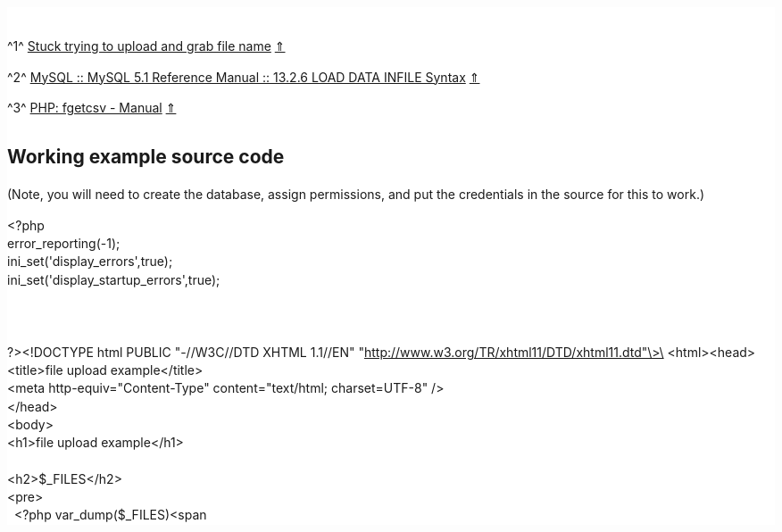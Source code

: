 <div class="vspace">

</div>

<div class="footnote">

 

</div>

<span id="fn1_1"></span>^1^ [Stuck trying to upload and grab file
name](http://news.php.net/php.db/48331) [⇑](#fnr1_1)

<span id="fn1_2"></span>^2^ [MySQL :: MySQL 5.1 Reference Manual ::
13.2.6 LOAD DATA INFILE
Syntax](http://dev.mysql.com/doc/refman/5.1/en/load-data.html)
[⇑](#fnr1_2)

<span id="fn1_3"></span>^3^ [PHP: fgetcsv -
Manual](http://php.net/manual/en/function.fgetcsv.php) [⇑](#fnr1_3)

<div class="vspace">

</div>

Working example source code
---------------------------

(Note, you will need to create the database, assign permissions, and put
the credentials in the source for this to work.)

<div class="vspace">

</div>

<div id="sourceblock8" class="sourceblock">

<div class="sourceblocktext">

<div class="php">

<span class="kw2">\<?php</span>\
 <span class="kw3">error\_reporting</span><span
class="br0">(</span><span class="sy0">-</span><span
class="nu0">1</span><span class="br0">)</span><span
class="sy0">;</span>\
 <span class="kw3">ini\_set</span><span class="br0">(</span><span
class="st_h">'display\_errors'</span><span class="sy0">,</span><span
class="kw4">true</span><span class="br0">)</span><span
class="sy0">;</span>\
 <span class="kw3">ini\_set</span><span class="br0">(</span><span
class="st_h">'display\_startup\_errors'</span><span
class="sy0">,</span><span class="kw4">true</span><span
class="br0">)</span><span class="sy0">;</span>\
\
\
\
 <span class="sy1">?\></span>\<!DOCTYPE html PUBLIC "-//W3C//DTD XHTML
1.1//EN" "http://www.w3.org/TR/xhtml11/DTD/xhtml11.dtd"\>\
 \<html\>\<head\>\<title\>file upload example\</title\>\
 \<meta http-equiv="Content-Type" content="text/html; charset=UTF-8"
/\>\
 \</head\>\
 \<body\>\
 \<h1\>file upload example\</h1\>\
\
 \<h2\>\$\_FILES\</h2\>\
 \<pre\>\
   <span class="kw2">\<?php</span> <span
class="kw3">var\_dump</span><span class="br0">(</span><span
class="re0">\$\_FILES</span><span class="br0">)</span><span
